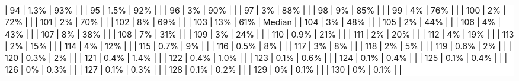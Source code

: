 | 94 | 1.3% | 93% |  |
| 95 | 1.5% | 92% |  |
| 96 | 3% | 90% |  |
| 97 | 3% | 88% |  |
| 98 | 9% | 85% |  |
| 99 | 4% | 76% |  |
| 100 | 2% | 72% |  |
| 101 | 2% | 70% |  |
| 102 | 8% | 69% |  |
| 103 | 13% | 61% | Median |
| 104 | 3% | 48% |  |
| 105 | 2% | 44% |  |
| 106 | 4% | 43% |  |
| 107 | 8% | 38% |  |
| 108 | 7% | 31% |  |
| 109 | 3% | 24% |  |
| 110 | 0.9% | 21% |  |
| 111 | 2% | 20% |  |
| 112 | 4% | 19% |  |
| 113 | 2% | 15% |  |
| 114 | 4% | 12% |  |
| 115 | 0.7% | 9% |  |
| 116 | 0.5% | 8% |  |
| 117 | 3% | 8% |  |
| 118 | 2% | 5% |  |
| 119 | 0.6% | 2% |  |
| 120 | 0.3% | 2% |  |
| 121 | 0.4% | 1.4% |  |
| 122 | 0.4% | 1.0% |  |
| 123 | 0.1% | 0.6% |  |
| 124 | 0.1% | 0.4% |  |
| 125 | 0.1% | 0.4% |  |
| 126 | 0% | 0.3% |  |
| 127 | 0.1% | 0.3% |  |
| 128 | 0.1% | 0.2% |  |
| 129 | 0% | 0.1% |  |
| 130 | 0% | 0.1% |  |